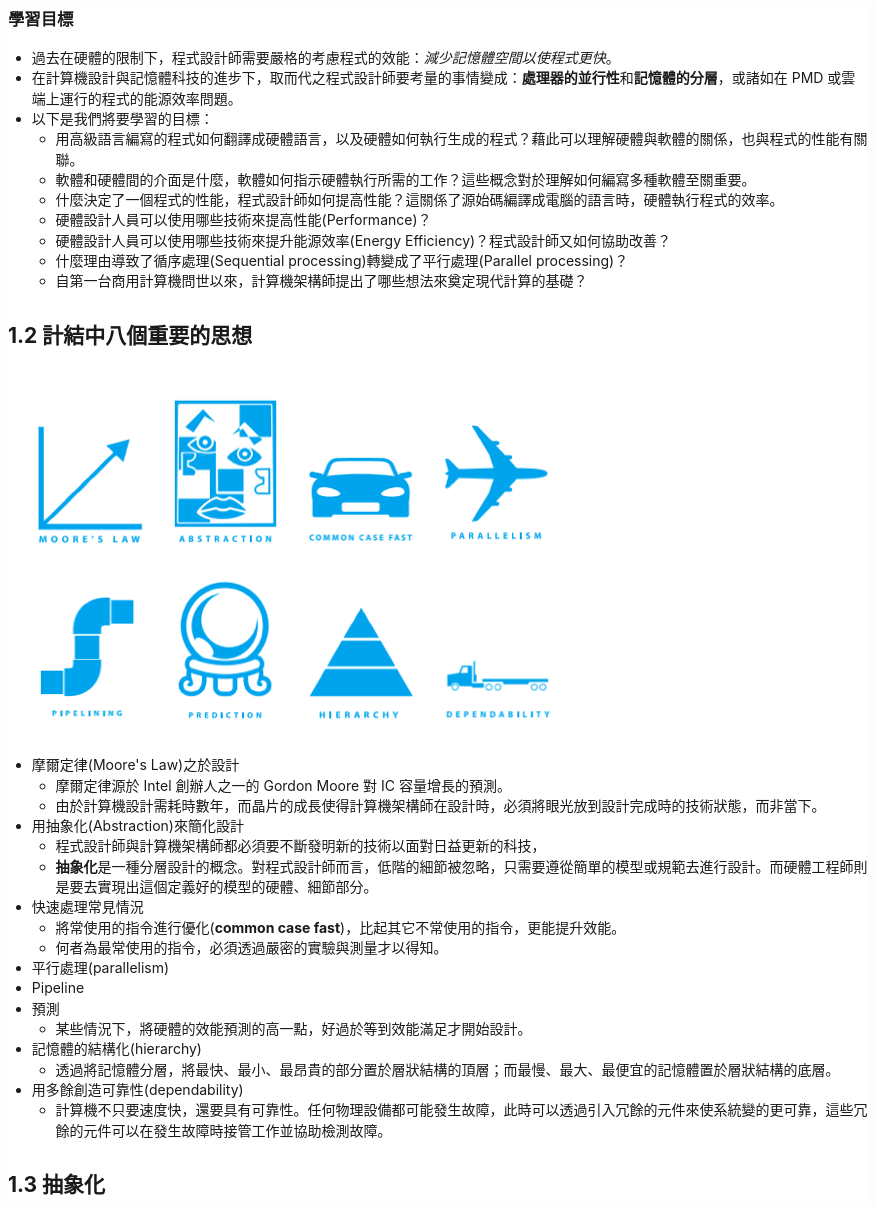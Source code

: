 ### 學習目標
+ 過去在硬體的限制下，程式設計師需要嚴格的考慮程式的效能：*減少記憶體空間以使程式更快*。
+ 在計算機設計與記憶體科技的進步下，取而代之程式設計師要考量的事情變成：**處理器的並行性**和**記憶體的分層**，或諸如在 PMD 或雲端上運行的程式的能源效率問題。
+ 以下是我們將要學習的目標：
    + 用高級語言編寫的程式如何翻譯成硬體語言，以及硬體如何執行生成的程式？藉此可以理解硬體與軟體的關係，也與程式的性能有關聯。
    + 軟體和硬體間的介面是什麼，軟體如何指示硬體執行所需的工作？這些概念對於理解如何編寫多種軟體至關重要。
    + 什麼決定了一個程式的性能，程式設計師如何提高性能？這關係了源始碼編譯成電腦的語言時，硬體執行程式的效率。
    + 硬體設計人員可以使用哪些技術來提高性能(Performance)？
    + 硬體設計人員可以使用哪些技術來提升能源效率(Energy Efficiency)？程式設計師又如何協助改善？
    + 什麼理由導致了循序處理(Sequential processing)轉變成了平行處理(Parallel processing)？
    + 自第一台商用計算機問世以來，計算機架構師提出了哪些想法來奠定現代計算的基礎？
## 1.2 計結中八個重要的思想
![great8](/CS/CA/images/great8.png)
+ 摩爾定律(Moore's Law)之於設計
    + 摩爾定律源於 Intel 創辦人之一的 Gordon Moore 對 IC 容量增長的預測。
    + 由於計算機設計需耗時數年，而晶片的成長使得計算機架構師在設計時，必須將眼光放到設計完成時的技術狀態，而非當下。
+ 用抽象化(Abstraction)來簡化設計
    + 程式設計師與計算機架構師都必須要不斷發明新的技術以面對日益更新的科技，
    + **抽象化**是一種分層設計的概念。對程式設計師而言，低階的細節被忽略，只需要遵從簡單的模型或規範去進行設計。而硬體工程師則是要去實現出這個定義好的模型的硬體、細節部分。
+ 快速處理常見情況
    + 將常使用的指令進行優化(**common case fast**)，比起其它不常使用的指令，更能提升效能。
    + 何者為最常使用的指令，必須透過嚴密的實驗與測量才以得知。
+ 平行處理(parallelism)
+ Pipeline
+ 預測
    + 某些情況下，將硬體的效能預測的高一點，好過於等到效能滿足才開始設計。
+ 記憶體的結構化(hierarchy)
    + 透過將記憶體分層，將最快、最小、最昂貴的部分置於層狀結構的頂層；而最慢、最大、最便宜的記憶體置於層狀結構的底層。
+ 用多餘創造可靠性(dependability)
    + 計算機不只要速度快，還要具有可靠性。任何物理設備都可能發生故障，此時可以透過引入冗餘的元件來使系統變的更可靠，這些冗餘的元件可以在發生故障時接管工作並協助檢測故障。
## 1.3 抽象化
